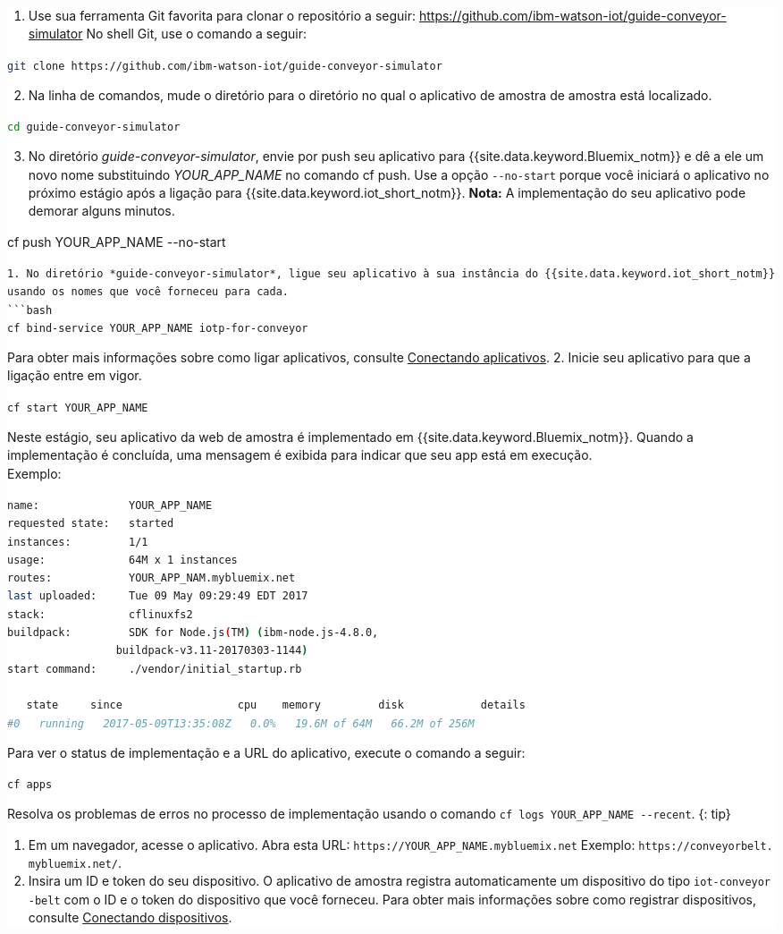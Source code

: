1. Use sua ferramenta Git favorita para clonar o repositório a seguir:
https://github.com/ibm-watson-iot/guide-conveyor-simulator
No shell Git, use o comando a seguir:
  ```bash
git clone https://github.com/ibm-watson-iot/guide-conveyor-simulator
  ```
2. Na linha de comandos, mude o diretório para o diretório no qual o aplicativo de amostra de amostra está localizado.
  ```bash
cd guide-conveyor-simulator
  ```
3. No diretório *guide-conveyor-simulator*, envie por push seu aplicativo para {{site.data.keyword.Bluemix_notm}} e dê a ele um novo nome substituindo *YOUR_APP_NAME* no comando cf push. Use a opção `--no-start` porque você iniciará o aplicativo no próximo estágio após a ligação para {{site.data.keyword.iot_short_notm}}.
**Nota:** A implementação do seu aplicativo pode demorar alguns minutos.
   ```bash
cf push YOUR_APP_NAME --no-start
  ```  
1. No diretório *guide-conveyor-simulator*, ligue seu aplicativo à sua instância do {{site.data.keyword.iot_short_notm}} usando os nomes que você forneceu para cada.
  ```bash
cf bind-service YOUR_APP_NAME iotp-for-conveyor
  ```
Para obter mais informações sobre como ligar aplicativos, consulte [Conectando aplicativos](/docs/services/IoT/platform_authorization.html#bluemix-binding).
2. Inicie seu aplicativo para que a ligação entre em vigor.
  ```bash
cf start YOUR_APP_NAME
  ```
Neste estágio, seu aplicativo da web de amostra é implementado em {{site.data.keyword.Bluemix_notm}}.
Quando a implementação é concluída, uma mensagem é exibida para indicar que seu app está em execução.   
Exemplo:
  ```bash
name:              YOUR_APP_NAME
requested state:   started
instances:         1/1
usage:             64M x 1 instances
routes:            YOUR_APP_NAM.mybluemix.net
last uploaded:     Tue 09 May 09:29:49 EDT 2017
stack:             cflinuxfs2
buildpack:         SDK for Node.js(TM) (ibm-node.js-4.8.0,
                   buildpack-v3.11-20170303-1144)
start command:     ./vendor/initial_startup.rb

     state     since                  cpu    memory         disk            details
#0   running   2017-05-09T13:35:08Z   0.0%   19.6M of 64M   66.2M of 256M
  ```
Para ver o status de implementação e a URL do aplicativo, execute o comando a seguir:
  ```bash
cf apps
  ```
Resolva os problemas de erros no processo de implementação usando o comando `cf logs YOUR_APP_NAME --recent`.
{: tip}
1. Em um navegador, acesse o aplicativo.
Abra esta URL: `https://YOUR_APP_NAME.mybluemix.net`
Exemplo: `https://conveyorbelt.mybluemix.net/`.
2. Insira um ID e token do seu dispositivo.
O aplicativo de amostra registra automaticamente um dispositivo do tipo `iot-conveyor-belt` com o ID e o token do dispositivo que você forneceu. Para obter mais informações sobre como registrar dispositivos, consulte [Conectando dispositivos](/docs/services/IoT/iotplatform_task.html#iotplatform_subtask1).